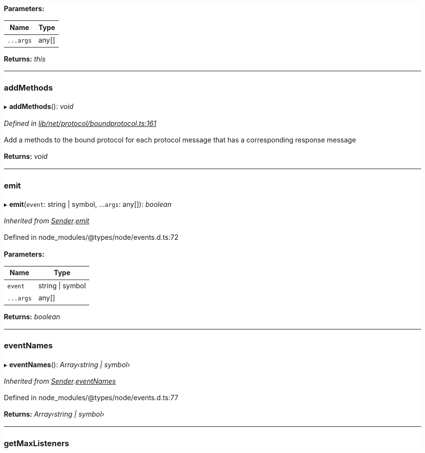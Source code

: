**Parameters:**

Name | Type |
------ | ------ |
`...args` | any[] |

**Returns:** *this*

___

###  addMethods

▸ **addMethods**(): *void*

*Defined in [lib/net/protocol/boundprotocol.ts:161](https://github.com/ethereumjs/ethereumjs-client/blob/master/lib/net/protocol/boundprotocol.ts#L161)*

Add a methods to the bound protocol for each protocol message that has a
corresponding response message

**Returns:** *void*

___

###  emit

▸ **emit**(`event`: string | symbol, ...`args`: any[]): *boolean*

*Inherited from [Sender](_net_protocol_sender_.sender.md).[emit](_net_protocol_sender_.sender.md#emit)*

Defined in node_modules/@types/node/events.d.ts:72

**Parameters:**

Name | Type |
------ | ------ |
`event` | string &#124; symbol |
`...args` | any[] |

**Returns:** *boolean*

___

###  eventNames

▸ **eventNames**(): *Array‹string | symbol›*

*Inherited from [Sender](_net_protocol_sender_.sender.md).[eventNames](_net_protocol_sender_.sender.md#eventnames)*

Defined in node_modules/@types/node/events.d.ts:77

**Returns:** *Array‹string | symbol›*

___

###  getMaxListeners
